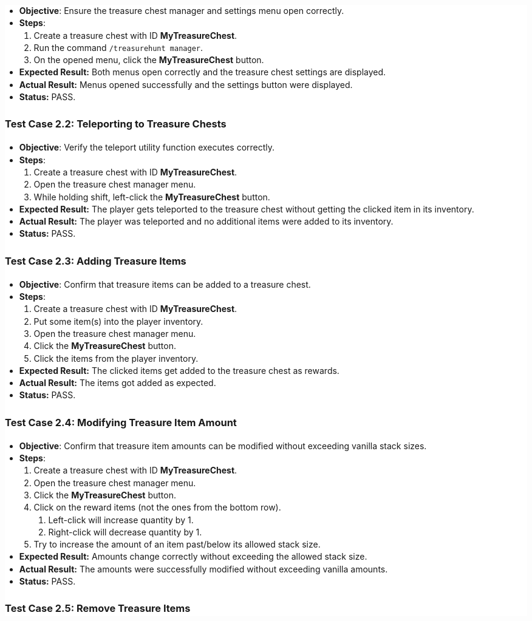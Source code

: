 - **Objective**: Ensure the treasure chest manager and settings menu open correctly.
- **Steps**:
    1. Create a treasure chest with ID **MyTreasureChest**.
    2. Run the command `/treasurehunt manager`.
    3. On the opened menu, click the **MyTreasureChest** button.
- **Expected Result:** Both menus open correctly and the treasure chest settings are displayed.
- **Actual Result:** Menus opened successfully and the settings button were displayed.
- **Status:** PASS.

### Test Case 2.2: Teleporting to Treasure Chests

- **Objective**: Verify the teleport utility function executes correctly.
- **Steps**:
    1. Create a treasure chest with ID **MyTreasureChest**.
    2. Open the treasure chest manager menu.
    3. While holding shift, left-click the **MyTreasureChest** button.
- **Expected Result:** The player gets teleported to the treasure chest without getting the clicked item in its
  inventory.
- **Actual Result:** The player was teleported and no additional items were added to its inventory.
- **Status:** PASS.

### Test Case 2.3: Adding Treasure Items

- **Objective**: Confirm that treasure items can be added to a treasure chest.
- **Steps**:
    1. Create a treasure chest with ID **MyTreasureChest**.
    2. Put some item(s) into the player inventory.
    3. Open the treasure chest manager menu.
    4. Click the **MyTreasureChest** button.
    5. Click the items from the player inventory.
- **Expected Result:** The clicked items get added to the treasure chest as rewards.
- **Actual Result:** The items got added as expected.
- **Status:** PASS.

### Test Case 2.4: Modifying Treasure Item Amount

- **Objective**: Confirm that treasure item amounts can be modified without exceeding vanilla stack sizes.
- **Steps**:
    1. Create a treasure chest with ID **MyTreasureChest**.
    2. Open the treasure chest manager menu.
    3. Click the **MyTreasureChest** button.
    4. Click on the reward items (not the ones from the bottom row).
        1. Left-click will increase quantity by 1.
        2. Right-click will decrease quantity by 1.
    5. Try to increase the amount of an item past/below its allowed stack size.
- **Expected Result:** Amounts change correctly without exceeding the allowed stack size.
- **Actual Result:** The amounts were successfully modified without exceeding vanilla amounts.
- **Status:** PASS.

### Test Case 2.5: Remove Treasure Items
